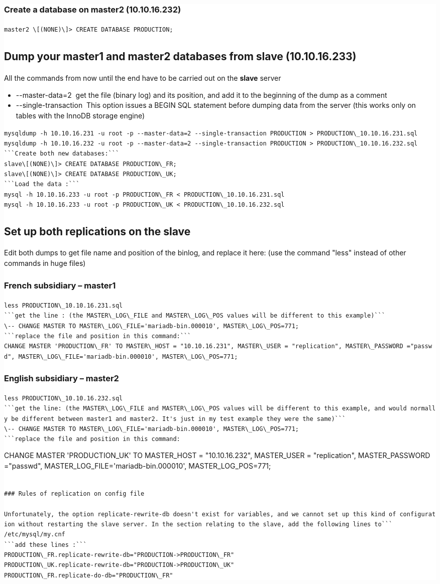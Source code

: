 ### Create a database on master2 (10.10.16.232)

```
master2 \[(NONE)\]> CREATE DATABASE PRODUCTION;
```

Dump your master1 and master2 databases from slave (10.10.16.233)
-----------------------------------------------------------------

All the commands from now until the end have to be carried out on the **slave** server

*   \--master-data=2  get the file (binary log) and its position, and add it to the beginning of the dump as a comment
*   \--single-transaction  This option issues a BEGIN SQL statement before dumping data from the server (this works only on tables with the InnoDB storage engine)

```
mysqldump -h 10.10.16.231 -u root -p --master-data=2 --single-transaction PRODUCTION > PRODUCTION\_10.10.16.231.sql
mysqldump -h 10.10.16.232 -u root -p --master-data=2 --single-transaction PRODUCTION > PRODUCTION\_10.10.16.232.sql
```Create both new databases:```
slave\[(NONE)\]> CREATE DATABASE PRODUCTION\_FR;
slave\[(NONE)\]> CREATE DATABASE PRODUCTION\_UK;
```Load the data :```
mysql -h 10.10.16.233 -u root -p PRODUCTION\_FR < PRODUCTION\_10.10.16.231.sql
mysql -h 10.10.16.233 -u root -p PRODUCTION\_UK < PRODUCTION\_10.10.16.232.sql
```

Set up both replications on the slave
-------------------------------------

Edit both dumps to get file name and position of the binlog, and replace it here: (use the command "less" instead of other commands in huge files)

### French subsidiary – master1

```
less PRODUCTION\_10.10.16.231.sql
```get the line : (the MASTER\_LOG\_FILE and MASTER\_LOG\_POS values will be different to this example)```
\-- CHANGE MASTER TO MASTER\_LOG\_FILE='mariadb-bin.000010', MASTER\_LOG\_POS=771;
```replace the file and position in this command:```
CHANGE MASTER 'PRODUCTION\_FR' TO MASTER\_HOST = "10.10.16.231", MASTER\_USER = "replication", MASTER\_PASSWORD ="passwd", MASTER\_LOG\_FILE='mariadb-bin.000010', MASTER\_LOG\_POS=771;
```

### English subsidiary – master2

```
less PRODUCTION\_10.10.16.232.sql
```get the line: (the MASTER\_LOG\_FILE and MASTER\_LOG\_POS values will be different to this example, and would normally be different between master1 and master2. It's just in my test example they were the same)```
\-- CHANGE MASTER TO MASTER\_LOG\_FILE='mariadb-bin.000010', MASTER\_LOG\_POS=771;
```replace the file and position in this command:

```
CHANGE MASTER 'PRODUCTION\_UK' TO MASTER\_HOST = "10.10.16.232", MASTER\_USER = "replication", MASTER\_PASSWORD ="passwd", MASTER\_LOG\_FILE='mariadb-bin.000010', MASTER\_LOG\_POS=771;
```

### Rules of replication on config file

Unfortunately, the option replicate-rewrite-db doesn't exist for variables, and we cannot set up this kind of configuration without restarting the slave server. In the section relating to the slave, add the following lines to```
/etc/mysql/my.cnf
```add these lines :```
PRODUCTION\_FR.replicate-rewrite-db="PRODUCTION->PRODUCTION\_FR"
PRODUCTION\_UK.replicate-rewrite-db="PRODUCTION->PRODUCTION\_UK"
PRODUCTION\_FR.replicate-do-db="PRODUCTION\_FR"
```